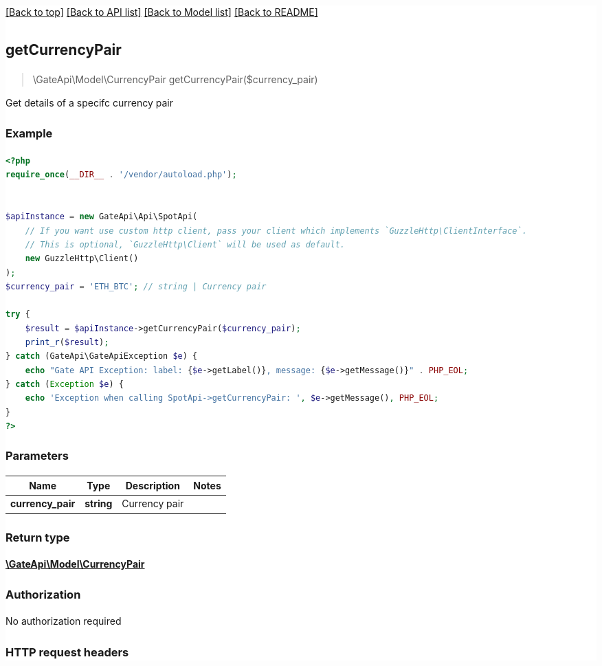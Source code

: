 [[Back to top]](#) [[Back to API list]](../../README.md#documentation-for-api-endpoints)
[[Back to Model list]](../../README.md#documentation-for-models)
[[Back to README]](../../README.md)


## getCurrencyPair

> \GateApi\Model\CurrencyPair getCurrencyPair($currency_pair)

Get details of a specifc currency pair

### Example

```php
<?php
require_once(__DIR__ . '/vendor/autoload.php');


$apiInstance = new GateApi\Api\SpotApi(
    // If you want use custom http client, pass your client which implements `GuzzleHttp\ClientInterface`.
    // This is optional, `GuzzleHttp\Client` will be used as default.
    new GuzzleHttp\Client()
);
$currency_pair = 'ETH_BTC'; // string | Currency pair

try {
    $result = $apiInstance->getCurrencyPair($currency_pair);
    print_r($result);
} catch (GateApi\GateApiException $e) {
    echo "Gate API Exception: label: {$e->getLabel()}, message: {$e->getMessage()}" . PHP_EOL;
} catch (Exception $e) {
    echo 'Exception when calling SpotApi->getCurrencyPair: ', $e->getMessage(), PHP_EOL;
}
?>
```

### Parameters


Name | Type | Description  | Notes
------------- | ------------- | ------------- | -------------
 **currency_pair** | **string**| Currency pair |

### Return type

[**\GateApi\Model\CurrencyPair**](../Model/CurrencyPair.md)

### Authorization

No authorization required

### HTTP request headers
